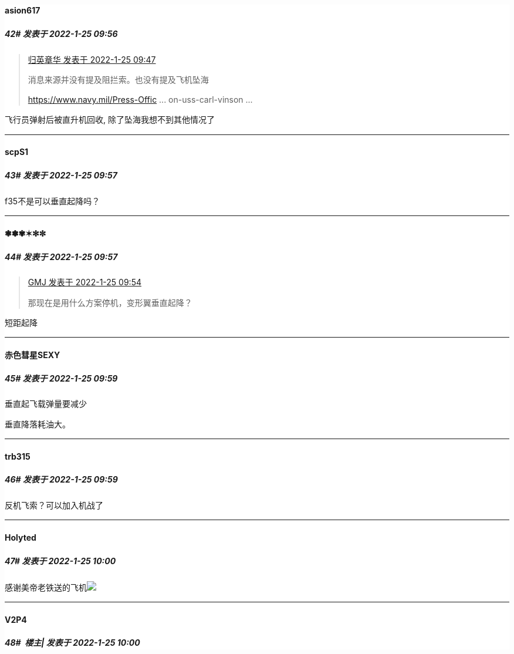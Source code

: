 ####  asion617  
##### 42#       发表于 2022-1-25 09:56

<blockquote><a href="httphttps://bbs.saraba1st.com/2b/forum.php?mod=redirect&amp;goto=findpost&amp;pid=54421007&amp;ptid=2049143" target="_blank">归英章华 发表于 2022-1-25 09:47</a>

消息来源并没有提及阻拦索。也没有提及飞机坠海

https://www.navy.mil/Press-Offic ... on-uss-carl-vinson ...</blockquote>
飞行员弹射后被直升机回收, 除了坠海我想不到其他情况了

*****

####  scpS1  
##### 43#       发表于 2022-1-25 09:57

f35不是可以垂直起降吗？

*****

####  ❃✽✾✶✻✼  
##### 44#       发表于 2022-1-25 09:57

<blockquote><a href="httphttps://bbs.saraba1st.com/2b/forum.php?mod=redirect&amp;goto=findpost&amp;pid=54421101&amp;ptid=2049143" target="_blank">GMJ 发表于 2022-1-25 09:54</a>

那现在是用什么方案停机，变形翼垂直起降？</blockquote>
短距起降

*****

####  赤色彗星SEXY  
##### 45#       发表于 2022-1-25 09:59

垂直起飞载弹量要减少

垂直降落耗油大。

*****

####  trb315  
##### 46#       发表于 2022-1-25 09:59

反机飞索？可以加入机战了

*****

####  Holyted  
##### 47#       发表于 2022-1-25 10:00

感谢美帝老铁送的飞机<img src="https://static.saraba1st.com/image/smiley/face2017/048.png" referrerpolicy="no-referrer">

*****

####  V2P4  
##### 48#         楼主| 发表于 2022-1-25 10:00
